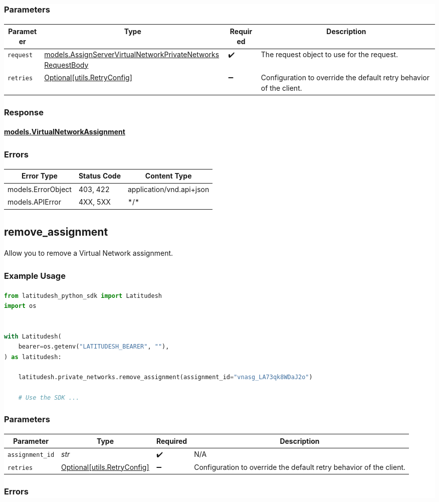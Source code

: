 ### Parameters

| Parameter                                                                                                                           | Type                                                                                                                                | Required                                                                                                                            | Description                                                                                                                         |
| ----------------------------------------------------------------------------------------------------------------------------------- | ----------------------------------------------------------------------------------------------------------------------------------- | ----------------------------------------------------------------------------------------------------------------------------------- | ----------------------------------------------------------------------------------------------------------------------------------- |
| `request`                                                                                                                           | [models.AssignServerVirtualNetworkPrivateNetworksRequestBody](../../models/assignservervirtualnetworkprivatenetworksrequestbody.md) | :heavy_check_mark:                                                                                                                  | The request object to use for the request.                                                                                          |
| `retries`                                                                                                                           | [Optional[utils.RetryConfig]](../../models/utils/retryconfig.md)                                                                    | :heavy_minus_sign:                                                                                                                  | Configuration to override the default retry behavior of the client.                                                                 |

### Response

**[models.VirtualNetworkAssignment](../../models/virtualnetworkassignment.md)**

### Errors

| Error Type               | Status Code              | Content Type             |
| ------------------------ | ------------------------ | ------------------------ |
| models.ErrorObject       | 403, 422                 | application/vnd.api+json |
| models.APIError          | 4XX, 5XX                 | \*/\*                    |

## remove_assignment

Allow you to remove a Virtual Network assignment.


### Example Usage

```python
from latitudesh_python_sdk import Latitudesh
import os


with Latitudesh(
    bearer=os.getenv("LATITUDESH_BEARER", ""),
) as latitudesh:

    latitudesh.private_networks.remove_assignment(assignment_id="vnasg_LA73qk8WDaJ2o")

    # Use the SDK ...

```

### Parameters

| Parameter                                                           | Type                                                                | Required                                                            | Description                                                         |
| ------------------------------------------------------------------- | ------------------------------------------------------------------- | ------------------------------------------------------------------- | ------------------------------------------------------------------- |
| `assignment_id`                                                     | *str*                                                               | :heavy_check_mark:                                                  | N/A                                                                 |
| `retries`                                                           | [Optional[utils.RetryConfig]](../../models/utils/retryconfig.md)    | :heavy_minus_sign:                                                  | Configuration to override the default retry behavior of the client. |

### Errors
